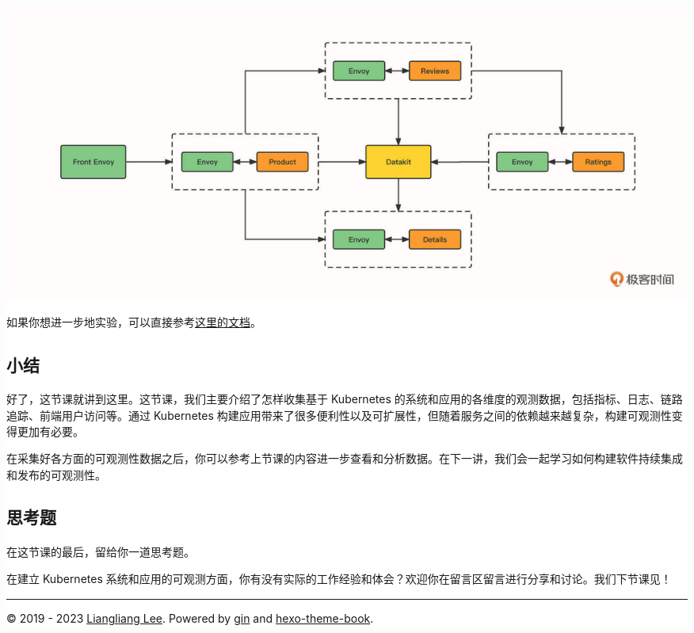 <p><img alt="图片" src="assets/c284f195942044cf1b7507d442425a85.jpg"/></p>
<p>如果你想进一步地实验，可以直接参考<a href="https://docs.guance.com/best-practices/cloud-native/istio/#_1" target="_blank">这里的文档</a>。</p>
<h2 id="小结">小结</h2>
<p>好了，这节课就讲到这里。这节课，我们主要介绍了怎样收集基于 Kubernetes 的系统和应用的各维度的观测数据，包括指标、日志、链路追踪、前端用户访问等。通过 Kubernetes 构建应用带来了很多便利性以及可扩展性，但随着服务之间的依赖越来越复杂，构建可观测性变得更加有必要。</p>
<p>在采集好各方面的可观测性数据之后，你可以参考上节课的内容进一步查看和分析数据。在下一讲，我们会一起学习如何构建软件持续集成和发布的可观测性。</p>
<h2 id="思考题">思考题</h2>
<p>在这节课的最后，留给你一道思考题。</p>
<p>在建立 Kubernetes 系统和应用的可观测方面，你有没有实际的工作经验和体会？欢迎你在留言区留言进行分享和讨论。我们下节课见！</p>
</div>
</div>
<div>
<div id="prePage" style="float: left">
</div>
<div id="nextPage" style="float: right">
</div>
</div>
</div>
</div>
</div>
<div class="copyright">
<hr/>
<p>© 2019 - 2023 <a href="/cdn-cgi/l/email-protection#177b7b7b2e232626272057707a767e7b3974787a" target="_blank">Liangliang Lee</a>.
                    Powered by <a href="https://github.com/gin-gonic/gin" target="_blank">gin</a> and <a href="https://github.com/kaiiiz/hexo-theme-book" target="_blank">hexo-theme-book</a>.</p>
</div>
</div>
<a class="off-canvas-overlay" onclick="hide_canvas()"></a>
</div>
<script>(function(){function c(){var b=a.contentDocument||a.contentWindow.document;if(b){var d=b.createElement('script');d.innerHTML="window.__CF$cv$params={r:'8f0d920dabe3dd34',t:'MTczNDAwNDk5OS4wMDAwMDA='};var a=document.createElement('script');a.nonce='';a.src='/cdn-cgi/challenge-platform/scripts/jsd/main.js';document.getElementsByTagName('head')[0].appendChild(a);";b.getElementsByTagName('head')[0].appendChild(d)}}if(document.body){var a=document.createElement('iframe');a.height=1;a.width=1;a.style.position='absolute';a.style.top=0;a.style.left=0;a.style.border='none';a.style.visibility='hidden';document.body.appendChild(a);if('loading'!==document.readyState)c();else if(window.addEventListener)document.addEventListener('DOMContentLoaded',c);else{var e=document.onreadystatechange||function(){};document.onreadystatechange=function(b){e(b);'loading'!==document.readyState&&(document.onreadystatechange=e,c())}}}})();</script></body>

<script src="/static/index.js"></script>
</head></html>